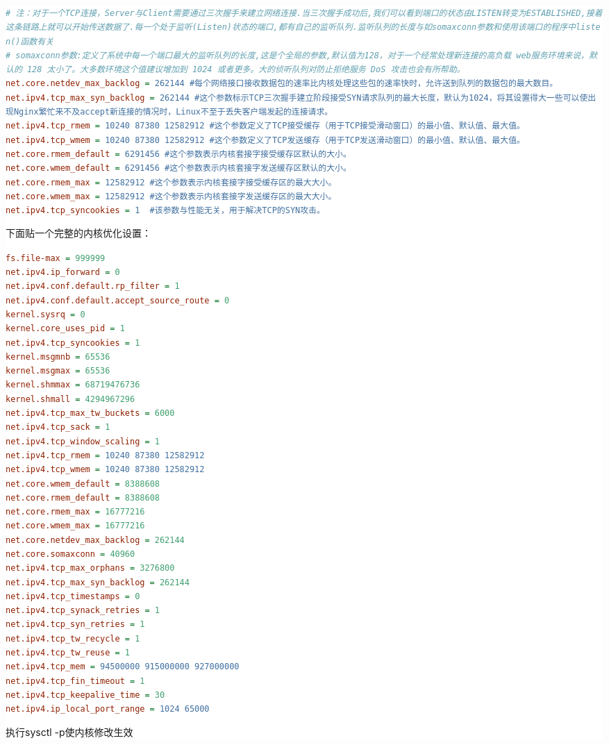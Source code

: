 ```cfg
# 注：对于一个TCP连接，Server与Client需要通过三次握手来建立网络连接.当三次握手成功后,我们可以看到端口的状态由LISTEN转变为ESTABLISHED,接着这条链路上就可以开始传送数据了.每一个处于监听(Listen)状态的端口,都有自己的监听队列.监听队列的长度与如somaxconn参数和使用该端口的程序中listen()函数有关
# somaxconn参数:定义了系统中每一个端口最大的监听队列的长度,这是个全局的参数,默认值为128，对于一个经常处理新连接的高负载 web服务环境来说，默认的 128 太小了。大多数环境这个值建议增加到 1024 或者更多。大的侦听队列对防止拒绝服务 DoS 攻击也会有所帮助。  
net.core.netdev_max_backlog = 262144 #每个网络接口接收数据包的速率比内核处理这些包的速率快时，允许送到队列的数据包的最大数目。  
net.ipv4.tcp_max_syn_backlog = 262144 #这个参数标示TCP三次握手建立阶段接受SYN请求队列的最大长度，默认为1024，将其设置得大一些可以使出现Nginx繁忙来不及accept新连接的情况时，Linux不至于丢失客户端发起的连接请求。
net.ipv4.tcp_rmem = 10240 87380 12582912 #这个参数定义了TCP接受缓存（用于TCP接受滑动窗口）的最小值、默认值、最大值。
net.ipv4.tcp_wmem = 10240 87380 12582912 #这个参数定义了TCP发送缓存（用于TCP发送滑动窗口）的最小值、默认值、最大值。  
net.core.rmem_default = 6291456 #这个参数表示内核套接字接受缓存区默认的大小。
net.core.wmem_default = 6291456 #这个参数表示内核套接字发送缓存区默认的大小。
net.core.rmem_max = 12582912 #这个参数表示内核套接字接受缓存区的最大大小。
net.core.wmem_max = 12582912 #这个参数表示内核套接字发送缓存区的最大大小。
net.ipv4.tcp_syncookies = 1  #该参数与性能无关，用于解决TCP的SYN攻击。
```


下面贴一个完整的内核优化设置：
```cfg
fs.file-max = 999999
net.ipv4.ip_forward = 0
net.ipv4.conf.default.rp_filter = 1
net.ipv4.conf.default.accept_source_route = 0
kernel.sysrq = 0
kernel.core_uses_pid = 1
net.ipv4.tcp_syncookies = 1
kernel.msgmnb = 65536
kernel.msgmax = 65536
kernel.shmmax = 68719476736
kernel.shmall = 4294967296
net.ipv4.tcp_max_tw_buckets = 6000
net.ipv4.tcp_sack = 1
net.ipv4.tcp_window_scaling = 1
net.ipv4.tcp_rmem = 10240 87380 12582912
net.ipv4.tcp_wmem = 10240 87380 12582912
net.core.wmem_default = 8388608
net.core.rmem_default = 8388608
net.core.rmem_max = 16777216
net.core.wmem_max = 16777216
net.core.netdev_max_backlog = 262144
net.core.somaxconn = 40960
net.ipv4.tcp_max_orphans = 3276800
net.ipv4.tcp_max_syn_backlog = 262144
net.ipv4.tcp_timestamps = 0
net.ipv4.tcp_synack_retries = 1
net.ipv4.tcp_syn_retries = 1
net.ipv4.tcp_tw_recycle = 1
net.ipv4.tcp_tw_reuse = 1
net.ipv4.tcp_mem = 94500000 915000000 927000000
net.ipv4.tcp_fin_timeout = 1
net.ipv4.tcp_keepalive_time = 30
net.ipv4.ip_local_port_range = 1024 65000
```
执行sysctl -p使内核修改生效
